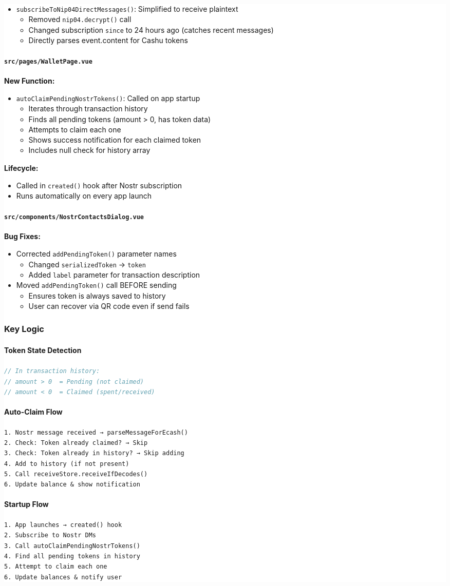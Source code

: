 - `subscribeToNip04DirectMessages()`: Simplified to receive plaintext
  - Removed `nip04.decrypt()` call
  - Changed subscription `since` to 24 hours ago (catches recent messages)
  - Directly parses event.content for Cashu tokens

#### `src/pages/WalletPage.vue`
**New Function:**
- `autoClaimPendingNostrTokens()`: Called on app startup
  - Iterates through transaction history
  - Finds all pending tokens (amount > 0, has token data)
  - Attempts to claim each one
  - Shows success notification for each claimed token
  - Includes null check for history array

**Lifecycle:**
- Called in `created()` hook after Nostr subscription
- Runs automatically on every app launch

#### `src/components/NostrContactsDialog.vue`
**Bug Fixes:**
- Corrected `addPendingToken()` parameter names
  - Changed `serializedToken` → `token`
  - Added `label` parameter for transaction description
- Moved `addPendingToken()` call BEFORE sending
  - Ensures token is always saved to history
  - User can recover via QR code even if send fails

### Key Logic

#### Token State Detection
```typescript
// In transaction history:
// amount > 0  = Pending (not claimed)
// amount < 0  = Claimed (spent/received)
```

#### Auto-Claim Flow
```
1. Nostr message received → parseMessageForEcash()
2. Check: Token already claimed? → Skip
3. Check: Token already in history? → Skip adding
4. Add to history (if not present)
5. Call receiveStore.receiveIfDecodes()
6. Update balance & show notification
```

#### Startup Flow
```
1. App launches → created() hook
2. Subscribe to Nostr DMs
3. Call autoClaimPendingNostrTokens()
4. Find all pending tokens in history
5. Attempt to claim each one
6. Update balances & notify user
```
